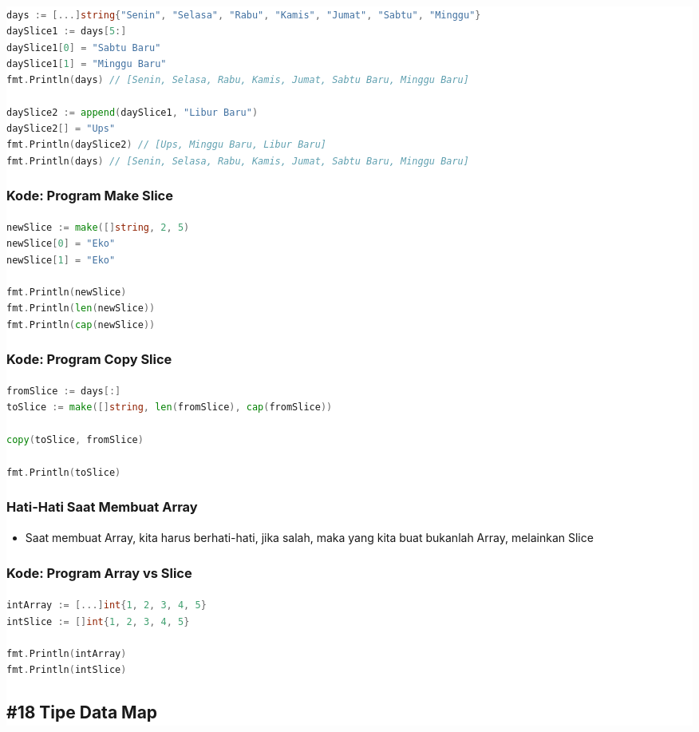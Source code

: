 ```go
days := [...]string{"Senin", "Selasa", "Rabu", "Kamis", "Jumat", "Sabtu", "Minggu"}
daySlice1 := days[5:]
daySlice1[0] = "Sabtu Baru"
daySlice1[1] = "Minggu Baru"
fmt.Println(days) // [Senin, Selasa, Rabu, Kamis, Jumat, Sabtu Baru, Minggu Baru]

daySlice2 := append(daySlice1, "Libur Baru")
daySlice2[] = "Ups"
fmt.Println(daySlice2) // [Ups, Minggu Baru, Libur Baru]
fmt.Println(days) // [Senin, Selasa, Rabu, Kamis, Jumat, Sabtu Baru, Minggu Baru]
```

### Kode: Program Make Slice

```go
newSlice := make([]string, 2, 5)
newSlice[0] = "Eko"
newSlice[1] = "Eko"

fmt.Println(newSlice)
fmt.Println(len(newSlice))
fmt.Println(cap(newSlice))
```

### Kode: Program Copy Slice

```go
fromSlice := days[:]
toSlice := make([]string, len(fromSlice), cap(fromSlice))

copy(toSlice, fromSlice)

fmt.Println(toSlice)
```

### Hati-Hati Saat Membuat Array

- Saat membuat Array, kita harus berhati-hati, jika salah, maka yang kita buat bukanlah Array, melainkan Slice

### Kode: Program Array vs Slice

```go
intArray := [...]int{1, 2, 3, 4, 5}
intSlice := []int{1, 2, 3, 4, 5}

fmt.Println(intArray)
fmt.Println(intSlice)
```

## #18 Tipe Data Map
